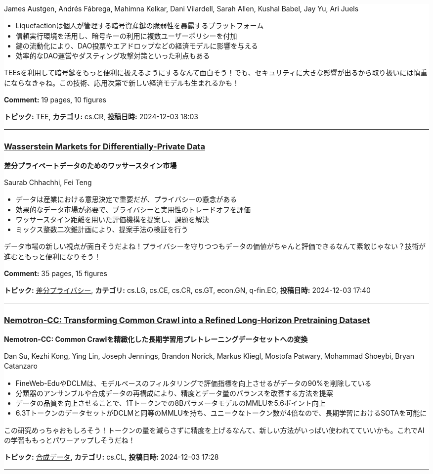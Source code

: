 James Austgen, Andrés Fábrega, Mahimna Kelkar, Dani Vilardell, Sarah Allen, Kushal Babel, Jay Yu, Ari Juels

- Liquefactionは個人が管理する暗号資産鍵の脆弱性を暴露するプラットフォーム
- 信頼実行環境を活用し、暗号キーの利用に複数ユーザーポリシーを付加
- 鍵の流動化により、DAO投票やエアドロップなどの経済モデルに影響を与える
- 効率的なDAO運営やダスティング攻撃対策といった利点もある

TEEsを利用して暗号鍵をもっと便利に扱えるようにするなんて面白そう！でも、セキュリティに大きな影響が出るから取り扱いには慎重にならなきゃね。この技術、応用次第で新しい経済モデルも生まれるかも！

**Comment:** 19 pages, 10 figures

**トピック:** [TEE](../../tee), **カテゴリ:** cs.CR, **投稿日時:** 2024-12-03 18:03


- - -

### [Wasserstein Markets for Differentially-Private Data](http://arxiv.org/abs/2412.02609)

**差分プライベートデータのためのワッサースタイン市場**

Saurab Chhachhi, Fei Teng

- データは産業における意思決定で重要だが、プライバシーの懸念がある
- 効果的なデータ市場が必要で、プライバシーと実用性のトレードオフを評価
- ワッサースタイン距離を用いた評価機構を提案し、課題を解決
- ミックス整数二次錐計画により、提案手法の検証を行う

データ市場の新しい視点が面白そうだよね！プライバシーを守りつつもデータの価値がちゃんと評価できるなんて素敵じゃない？技術が進むともっと便利になりそう！

**Comment:** 35 pages, 15 figures

**トピック:** [差分プライバシー](../../dp), **カテゴリ:** cs.LG, cs.CE, cs.CR, cs.GT, econ.GN, q-fin.EC, **投稿日時:** 2024-12-03 17:40


- - -

### [Nemotron-CC: Transforming Common Crawl into a Refined Long-Horizon Pretraining Dataset](http://arxiv.org/abs/2412.02595)

**Nemotron-CC: Common Crawlを精緻化した長期学習用プレトレーニングデータセットへの変換**

Dan Su, Kezhi Kong, Ying Lin, Joseph Jennings, Brandon Norick, Markus Kliegl, Mostofa Patwary, Mohammad Shoeybi, Bryan Catanzaro

- FineWeb-EduやDCLMは、モデルベースのフィルタリングで評価指標を向上させるがデータの90%を削除している
- 分類器のアンサンブルや合成データの再構成により、精度とデータ量のバランスを改善する方法を提案
- データの品質を向上させることで、1Tトークンでの8BパラメータモデルのMMLUを5.6ポイント向上
- 6.3TトークンのデータセットがDCLMと同等のMMLUを持ち、ユニークなトークン数が4倍なので、長期学習におけるSOTAを可能に

この研究めっちゃおもしろそう！トークンの量を減らさずに精度を上げるなんて、新しい方法がいっぱい使われてていいかも。これでAIの学習ももっとパワーアップしそうだね！



**トピック:** [合成データ](../../sd), **カテゴリ:** cs.CL, **投稿日時:** 2024-12-03 17:28


- - -
